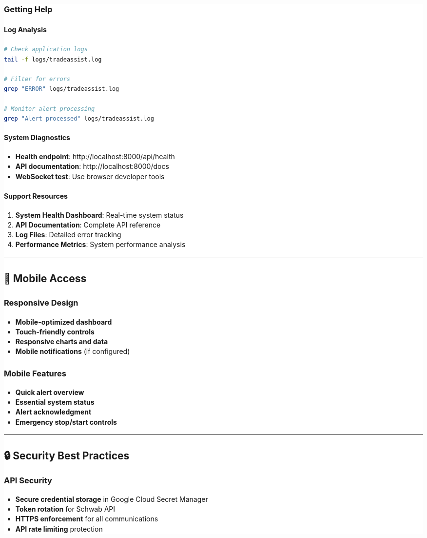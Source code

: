 ### Getting Help

#### Log Analysis
```bash
# Check application logs
tail -f logs/tradeassist.log

# Filter for errors
grep "ERROR" logs/tradeassist.log

# Monitor alert processing
grep "Alert processed" logs/tradeassist.log
```

#### System Diagnostics
- **Health endpoint**: http://localhost:8000/api/health
- **API documentation**: http://localhost:8000/docs
- **WebSocket test**: Use browser developer tools

#### Support Resources
1. **System Health Dashboard**: Real-time system status
2. **API Documentation**: Complete API reference
3. **Log Files**: Detailed error tracking
4. **Performance Metrics**: System performance analysis

---

## 📱 Mobile Access

### Responsive Design
- **Mobile-optimized dashboard**
- **Touch-friendly controls**
- **Responsive charts and data**
- **Mobile notifications** (if configured)

### Mobile Features
- **Quick alert overview**
- **Essential system status**
- **Alert acknowledgment**
- **Emergency stop/start controls**

---

## 🔒 Security Best Practices

### API Security
- **Secure credential storage** in Google Cloud Secret Manager
- **Token rotation** for Schwab API
- **HTTPS enforcement** for all communications
- **API rate limiting** protection
